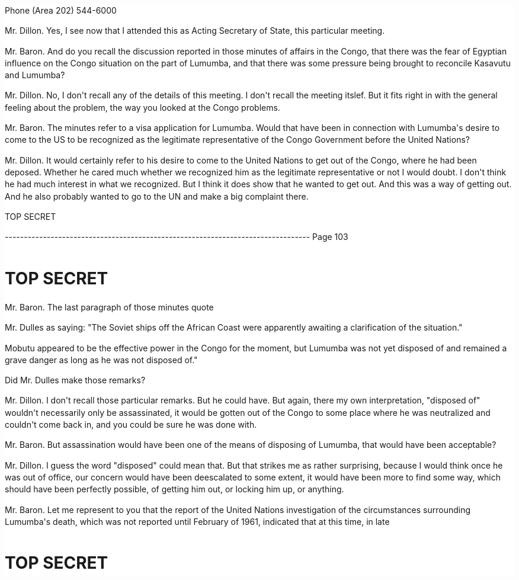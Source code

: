 Phone (Area 202) 544-6000

Mr. Dillon. Yes, I see now that I attended this as Acting Secretary of State, this particular meeting.

Mr. Baron. And do you recall the discussion reported in those minutes of affairs in the Congo, that there was the fear of Egyptian influence on the Congo situation on the part of Lumumba, and that there was some pressure being brought to reconcile Kasavutu and Lumumba?

Mr. Dillon. No, I don't recall any of the details of this meeting. I don't recall the meeting itslef. But it fits right in with the general feeling about the problem, the way you looked at the Congo problems.

Mr. Baron. The minutes refer to a visa application for Lumumba. Would that have been in connection with Lumumba's desire to come to the US to be recognized as the legitimate representative of the Congo Government before the United Nations?

Mr. Dillon. It would certainly refer to his desire to come to the United Nations to get out of the Congo, where he had been deposed. Whether he cared much whether we recognized him as the legitimate representative or not I would doubt. I don't think he had much interest in what we recognized. But I think it does show that he wanted to get out. And this was a way of getting out. And he also probably wanted to go to the UN and make a big complaint there.

TOP SECRET


-------------------------------------------------------------------------------- Page 103

# TOP SECRET

Mr. Baron. The last paragraph of those minutes quote

Mr. Dulles as saying: "The Soviet ships off the African Coast were apparently awaiting a clarification of the situation."

Mobutu appeared to be the effective power in the Congo for the moment, but Lumumba was not yet disposed of and remained a grave danger as long as he was not disposed of."

Did Mr. Dulles make those remarks?

Mr. Dillon. I don't recall those particular remarks. But he could have. But again, there my own interpretation, "disposed of" wouldn't necessarily only be assassinated, it would be gotten out of the Congo to some place where he was neutralized and couldn't come back in, and you could be sure he was done with.

Mr. Baron. But assassination would have been one of the means of disposing of Lumumba, that would have been acceptable?

Mr. Dillon. I guess the word "disposed" could mean that. But that strikes me as rather surprising, because I would think once he was out of office, our concern would have been deescalated to some extent, it would have been more to find some way, which should have been perfectly possible, of getting him out, or locking him up, or anything.

Mr. Baron. Let me represent to you that the report of the United Nations investigation of the circumstances surrounding Lumumba's death, which was not reported until February of 1961, indicated that at this time, in late

# TOP SECRET
